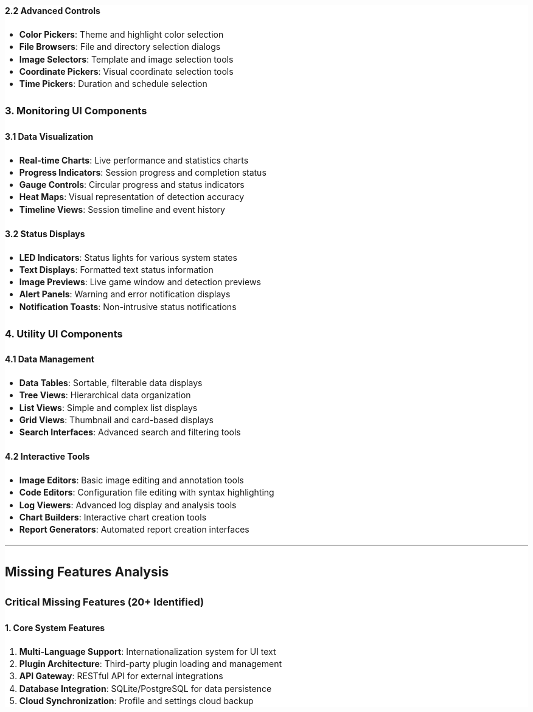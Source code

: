 #### 2.2 Advanced Controls
- **Color Pickers**: Theme and highlight color selection
- **File Browsers**: File and directory selection dialogs
- **Image Selectors**: Template and image selection tools
- **Coordinate Pickers**: Visual coordinate selection tools
- **Time Pickers**: Duration and schedule selection

### 3. Monitoring UI Components

#### 3.1 Data Visualization
- **Real-time Charts**: Live performance and statistics charts
- **Progress Indicators**: Session progress and completion status
- **Gauge Controls**: Circular progress and status indicators
- **Heat Maps**: Visual representation of detection accuracy
- **Timeline Views**: Session timeline and event history

#### 3.2 Status Displays
- **LED Indicators**: Status lights for various system states
- **Text Displays**: Formatted text status information
- **Image Previews**: Live game window and detection previews
- **Alert Panels**: Warning and error notification displays
- **Notification Toasts**: Non-intrusive status notifications

### 4. Utility UI Components

#### 4.1 Data Management
- **Data Tables**: Sortable, filterable data displays
- **Tree Views**: Hierarchical data organization
- **List Views**: Simple and complex list displays
- **Grid Views**: Thumbnail and card-based displays
- **Search Interfaces**: Advanced search and filtering tools

#### 4.2 Interactive Tools
- **Image Editors**: Basic image editing and annotation tools
- **Code Editors**: Configuration file editing with syntax highlighting
- **Log Viewers**: Advanced log display and analysis tools
- **Chart Builders**: Interactive chart creation tools
- **Report Generators**: Automated report creation interfaces

---

## Missing Features Analysis

### Critical Missing Features (20+ Identified)

#### 1. Core System Features
1. **Multi-Language Support**: Internationalization system for UI text
2. **Plugin Architecture**: Third-party plugin loading and management
3. **API Gateway**: RESTful API for external integrations
4. **Database Integration**: SQLite/PostgreSQL for data persistence
5. **Cloud Synchronization**: Profile and settings cloud backup

